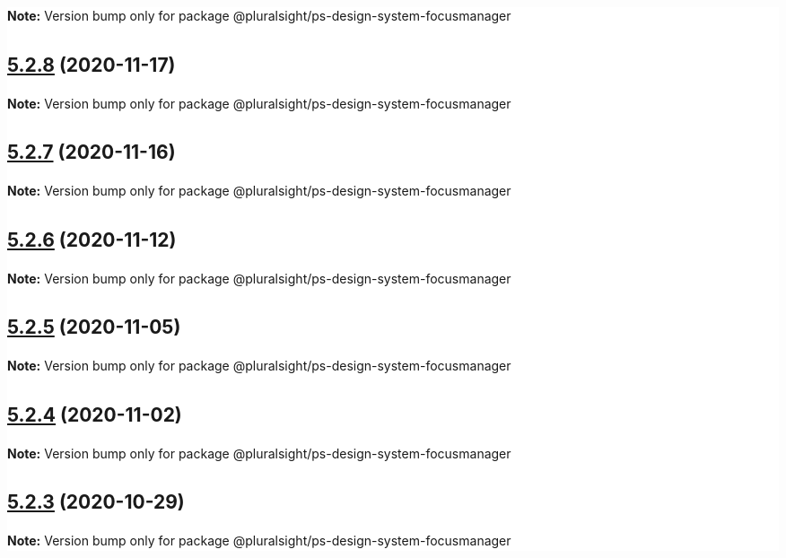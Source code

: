**Note:** Version bump only for package @pluralsight/ps-design-system-focusmanager





## [5.2.8](https://github.com/pluralsight/design-system/compare/@pluralsight/ps-design-system-focusmanager@5.2.7...@pluralsight/ps-design-system-focusmanager@5.2.8) (2020-11-17)

**Note:** Version bump only for package @pluralsight/ps-design-system-focusmanager





## [5.2.7](https://github.com/pluralsight/design-system/compare/@pluralsight/ps-design-system-focusmanager@5.2.6...@pluralsight/ps-design-system-focusmanager@5.2.7) (2020-11-16)

**Note:** Version bump only for package @pluralsight/ps-design-system-focusmanager





## [5.2.6](https://github.com/pluralsight/design-system/compare/@pluralsight/ps-design-system-focusmanager@5.2.5...@pluralsight/ps-design-system-focusmanager@5.2.6) (2020-11-12)

**Note:** Version bump only for package @pluralsight/ps-design-system-focusmanager





## [5.2.5](https://github.com/pluralsight/design-system/compare/@pluralsight/ps-design-system-focusmanager@5.2.4...@pluralsight/ps-design-system-focusmanager@5.2.5) (2020-11-05)

**Note:** Version bump only for package @pluralsight/ps-design-system-focusmanager





## [5.2.4](https://github.com/pluralsight/design-system/compare/@pluralsight/ps-design-system-focusmanager@5.2.3...@pluralsight/ps-design-system-focusmanager@5.2.4) (2020-11-02)

**Note:** Version bump only for package @pluralsight/ps-design-system-focusmanager





## [5.2.3](https://github.com/pluralsight/design-system/compare/@pluralsight/ps-design-system-focusmanager@5.2.2...@pluralsight/ps-design-system-focusmanager@5.2.3) (2020-10-29)

**Note:** Version bump only for package @pluralsight/ps-design-system-focusmanager
